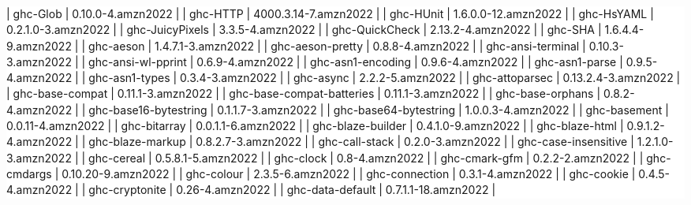|  ghc\-Glob  |  0\.10\.0\-4\.amzn2022  | 
|  ghc\-HTTP  |  4000\.3\.14\-7\.amzn2022  | 
|  ghc\-HUnit  |  1\.6\.0\.0\-12\.amzn2022  | 
|  ghc\-HsYAML  |  0\.2\.1\.0\-3\.amzn2022  | 
|  ghc\-JuicyPixels  |  3\.3\.5\-4\.amzn2022  | 
|  ghc\-QuickCheck  |  2\.13\.2\-4\.amzn2022  | 
|  ghc\-SHA  |  1\.6\.4\.4\-9\.amzn2022  | 
|  ghc\-aeson  |  1\.4\.7\.1\-3\.amzn2022  | 
|  ghc\-aeson\-pretty  |  0\.8\.8\-4\.amzn2022  | 
|  ghc\-ansi\-terminal  |  0\.10\.3\-3\.amzn2022  | 
|  ghc\-ansi\-wl\-pprint  |  0\.6\.9\-4\.amzn2022  | 
|  ghc\-asn1\-encoding  |  0\.9\.6\-4\.amzn2022  | 
|  ghc\-asn1\-parse  |  0\.9\.5\-4\.amzn2022  | 
|  ghc\-asn1\-types  |  0\.3\.4\-3\.amzn2022  | 
|  ghc\-async  |  2\.2\.2\-5\.amzn2022  | 
|  ghc\-attoparsec  |  0\.13\.2\.4\-3\.amzn2022  | 
|  ghc\-base\-compat  |  0\.11\.1\-3\.amzn2022  | 
|  ghc\-base\-compat\-batteries  |  0\.11\.1\-3\.amzn2022  | 
|  ghc\-base\-orphans  |  0\.8\.2\-4\.amzn2022  | 
|  ghc\-base16\-bytestring  |  0\.1\.1\.7\-3\.amzn2022  | 
|  ghc\-base64\-bytestring  |  1\.0\.0\.3\-4\.amzn2022  | 
|  ghc\-basement  |  0\.0\.11\-4\.amzn2022  | 
|  ghc\-bitarray  |  0\.0\.1\.1\-6\.amzn2022  | 
|  ghc\-blaze\-builder  |  0\.4\.1\.0\-9\.amzn2022  | 
|  ghc\-blaze\-html  |  0\.9\.1\.2\-4\.amzn2022  | 
|  ghc\-blaze\-markup  |  0\.8\.2\.7\-3\.amzn2022  | 
|  ghc\-call\-stack  |  0\.2\.0\-3\.amzn2022  | 
|  ghc\-case\-insensitive  |  1\.2\.1\.0\-3\.amzn2022  | 
|  ghc\-cereal  |  0\.5\.8\.1\-5\.amzn2022  | 
|  ghc\-clock  |  0\.8\-4\.amzn2022  | 
|  ghc\-cmark\-gfm  |  0\.2\.2\-2\.amzn2022  | 
|  ghc\-cmdargs  |  0\.10\.20\-9\.amzn2022  | 
|  ghc\-colour  |  2\.3\.5\-6\.amzn2022  | 
|  ghc\-connection  |  0\.3\.1\-4\.amzn2022  | 
|  ghc\-cookie  |  0\.4\.5\-4\.amzn2022  | 
|  ghc\-cryptonite  |  0\.26\-4\.amzn2022  | 
|  ghc\-data\-default  |  0\.7\.1\.1\-18\.amzn2022  | 